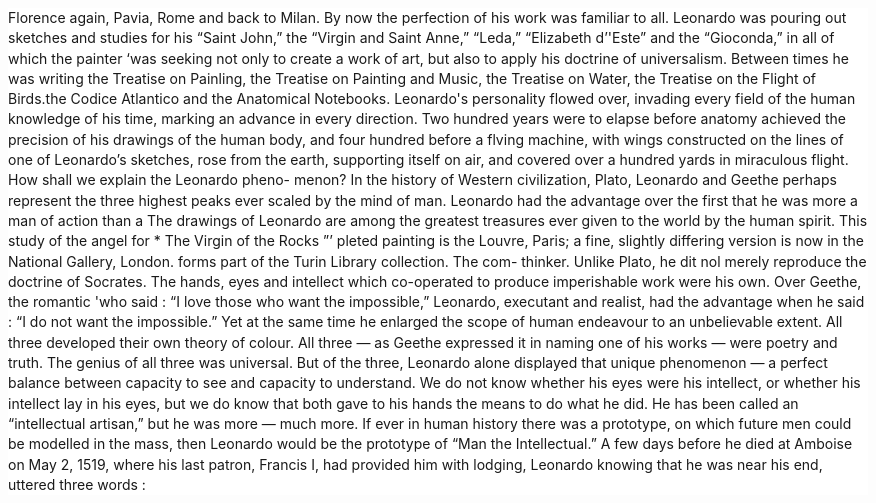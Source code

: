 Florence again, Pavia, Rome and back to Milan. 
By now the perfection of his work was familiar 
to all. 
Leonardo was pouring out sketches and studies 
for his “Saint John,” the “Virgin and Saint 
Anne,” “Leda,” “Elizabeth d’'Este” and the 
“Gioconda,” in all of which the painter ‘was 
seeking not only to create a work of art, but also 
to apply his doctrine of universalism. Between 
times he was writing the Treatise on Painling, 
the Treatise on Painting and Music, the Treatise 
on Water, the Treatise on the Flight of Birds.the 
Codice Atlantico and the Anatomical Notebooks. 
Leonardo's personality flowed over, invading 
every field of the human knowledge of his time, 
marking an advance in every direction. Two 
hundred years were to elapse before anatomy 
achieved the precision of his drawings of the 
human body, and four hundred before a flving 
machine, with wings constructed on the lines of 
one of Leonardo’s sketches, rose from the earth, 
supporting itself on air, and covered over a 
hundred yards in miraculous flight. 
How shall we explain the Leonardo pheno- 
menon? In the history of Western civilization, 
Plato, Leonardo and Geethe perhaps represent 
the three highest peaks ever scaled by the mind 
of man. Leonardo had the advantage over the 
first that he was more a man of action than a 
The drawings of Leonardo are among the greatest treasures ever given to the world by the human spirit. 
This study of the angel for * The Virgin of the Rocks ”’ 
pleted painting is the Louvre, Paris; a fine, slightly differing version is now in the National Gallery, London. 
forms part of the Turin Library collection. The com- 
thinker. Unlike Plato, he dit nol merely 
reproduce the doctrine of Socrates. The hands, 
eyes and intellect which co-operated to produce 
imperishable work were his own. Over Geethe, 
the romantic 'who said : “I love those who want 
the impossible,” Leonardo, executant and realist, 
had the advantage when he said : “I do not want 
the impossible.” Yet at the same time he 
enlarged the scope of human endeavour to an 
unbelievable extent. All three developed their 
own theory of colour. All three — as Geethe 
expressed it in naming one of his works — were 
poetry and truth. The genius of all three was 
universal. But of the three, Leonardo alone 
displayed that unique phenomenon — a perfect 
balance between capacity to see and capacity to 
understand. We do not know whether his eyes 
were his intellect, or whether his intellect lay in 
his eyes, but we do know that both gave to his 
hands the means to do what he did. He has 
been called an “intellectual artisan,” but he was 
more — much more. If ever in human history 
there was a prototype, on which future men 
could be modelled in the mass, then Leonardo 
would be the prototype of “Man the Intellectual.” 
A few days before he died at Amboise on 
May 2, 1519, where his last patron, Francis I, had 
provided him with lodging, Leonardo knowing 
that he was near his end, uttered three words : 